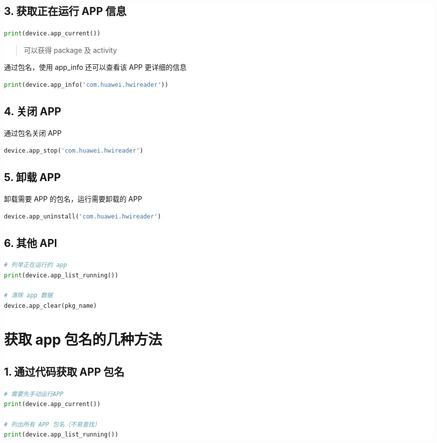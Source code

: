 

## 3. 获取正在运行 APP 信息

~~~python
print(device.app_current())
~~~

> 可以获得 package 及  activity



通过包名，使用 app_info 还可以查看该 APP 更详细的信息

~~~python
print(device.app_info('com.huawei.hwireader'))
~~~



## 4. 关闭 APP

通过包名关闭 APP

~~~python
device.app_stop('com.huawei.hwireader')
~~~



## 5. 卸载 APP

卸载需要 APP 的包名，运行需要卸载的 APP

~~~python
device.app_uninstall('com.huawei.hwireader')
~~~



## 6. 其他 API

~~~python
# 列举正在运行的 app
print(device.app_list_running())

# 清除 app 数据
device.app_clear(pkg_name)
~~~



# 获取 app 包名的几种方法

## 1. 通过代码获取 APP 包名

~~~python
# 需要先手动运行APP
print(device.app_current())

# 列出所有 APP 包名（不易查找）
print(device.app_list_running())
~~~
